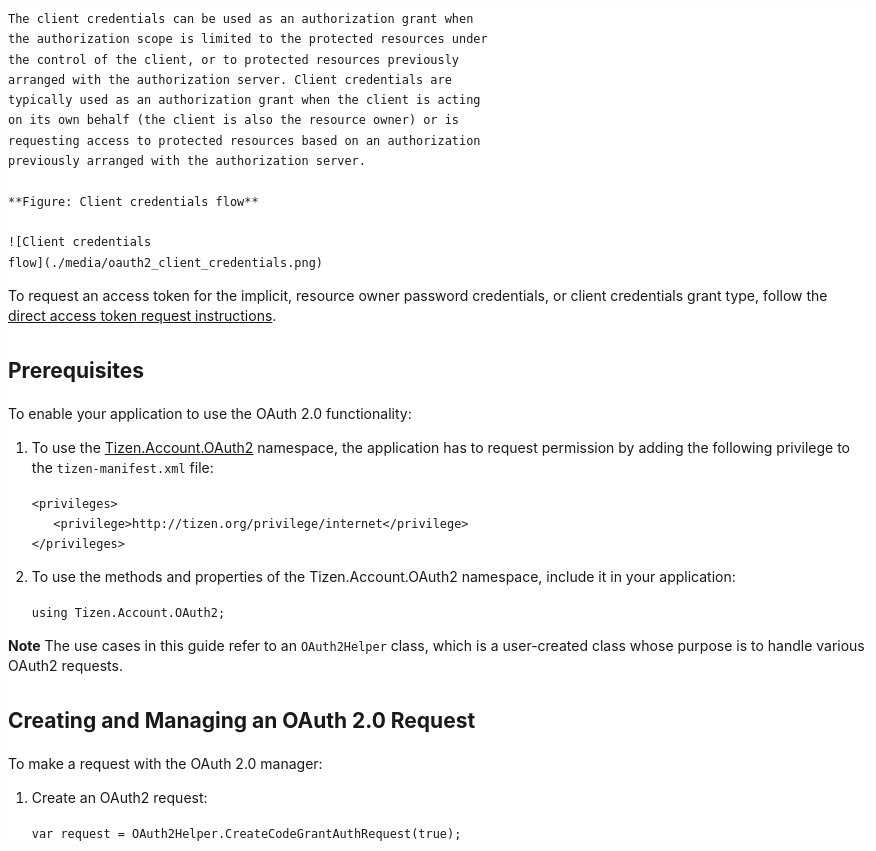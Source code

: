     The client credentials can be used as an authorization grant when
    the authorization scope is limited to the protected resources under
    the control of the client, or to protected resources previously
    arranged with the authorization server. Client credentials are
    typically used as an authorization grant when the client is acting
    on its own behalf (the client is also the resource owner) or is
    requesting access to protected resources based on an authorization
    previously arranged with the authorization server.

    **Figure: Client credentials flow**

    ![Client credentials
    flow](./media/oauth2_client_credentials.png)

To request an access token for the implicit, resource owner password
credentials, or client credentials grant type, follow the [direct access
token request instructions](#direct_token).


Prerequisites
-------------

To enable your application to use the OAuth 2.0 functionality:

1.  To use the
    [Tizen.Account.OAuth2](https://developer.tizen.org/dev-guide/csapi/namespaceTizen_1_1Account_1_1OAuth2.html)
    namespace, the application has to request permission by adding the
    following privilege to the `tizen-manifest.xml` file:

    ``` {.prettyprint}
    <privileges>
       <privilege>http://tizen.org/privilege/internet</privilege>
    </privileges>
    ```

2. To use the methods and properties of the Tizen.Account.OAuth2
    namespace, include it in your application:

    ``` {.prettyprint}
    using Tizen.Account.OAuth2;
    ```

**Note** The use cases in this guide refer to an `OAuth2Helper` class,
which is a user-created class whose purpose is to handle various OAuth2
requests.

Creating and Managing an OAuth 2.0 Request <a id="request"></a>
------------------------------------------

To make a request with the OAuth 2.0 manager:

1.  Create an OAuth2 request:

    ``` {.prettyprint}
    var request = OAuth2Helper.CreateCodeGrantAuthRequest(true);
    ```
